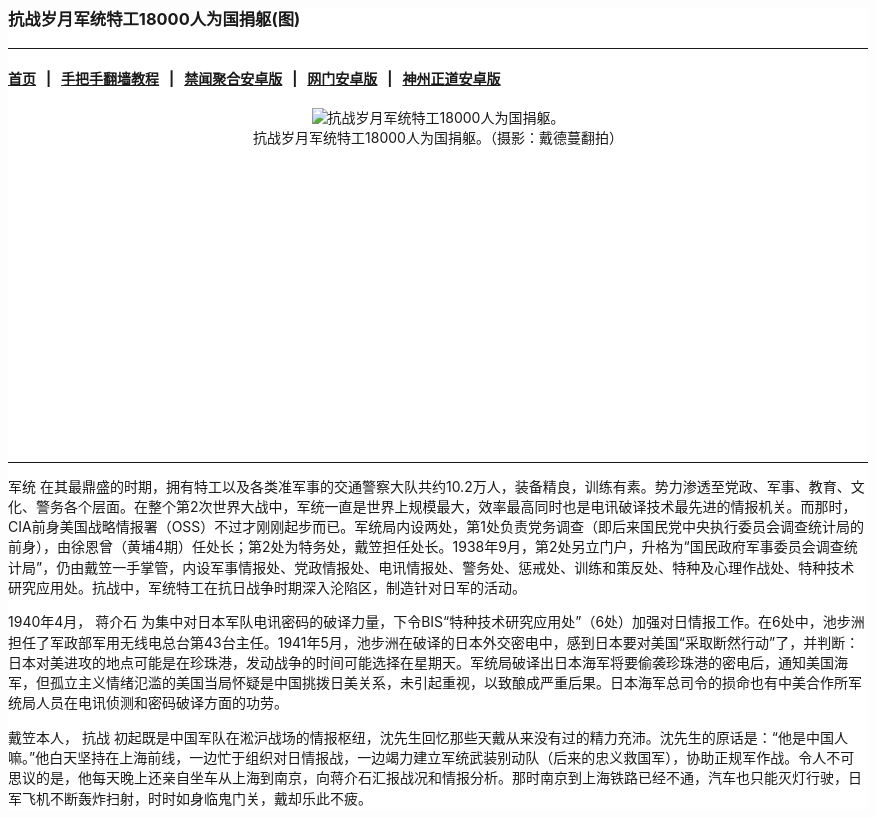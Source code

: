 ### 抗战岁月军统特工18000人为国捐躯(图)
------------------------

#### [首页](https://github.com/gfw-breaker/banned-news1/blob/master/README.md) &nbsp;&nbsp;|&nbsp;&nbsp; [手把手翻墙教程](https://github.com/gfw-breaker/guides/wiki) &nbsp;&nbsp;|&nbsp;&nbsp; [禁闻聚合安卓版](https://github.com/gfw-breaker/bn-android) &nbsp;&nbsp;|&nbsp;&nbsp; [网门安卓版](https://github.com/oGate2/oGate) &nbsp;&nbsp;|&nbsp;&nbsp; [神州正道安卓版](https://github.com/SzzdOgate/update) 



<div class="article_right" style="fone-color:#000">
 <p style="text-align:center">
  <img alt="抗战岁月军统特工18000人为国捐躯。" src="https://img3.secretchina.com/pic/2020/2-13/p2626611a761781307-ss.jpg"/>
  <br>
   抗战岁月军统特工18000人为国捐躯。（摄影：戴德蔓翻拍）
   <span id="hideid" name="hideid" style="color:red;display:none;">
    <span href="https://www.secretchina.com">
    </span>
   </span>
  </br>
 </p>
 <div id="txt-mid1-t21-2017">
  <ins class="adsbygoogle" data-ad-client="ca-pub-1276641434651360" data-ad-slot="2451032099" style="display:inline-block;width:336px;height:280px">
  </ins>
  

---


  </div>
 </div>
 <p>
  <span href="https://www.secretchina.com/news/gb/tag/军统" target="_blank">
   军统
  </span>
  在其最鼎盛的时期，拥有特工以及各类准军事的交通警察大队共约10.2万人，装备精良，训练有素。势力渗透至党政、军事、教育、文化、警务各个层面。在整个第2次世界大战中，军统一直是世界上规模最大，效率最高同时也是电讯破译技术最先进的情报机关。而那时，CIA前身美国战略情报署（OSS）不过才刚刚起步而已。军统局内设两处，第1处负责党务调查（即后来国民党中央执行委员会调查统计局的前身），由徐恩曾（黄埔4期）任处长；第2处为特务处，戴笠担任处长。1938年9月，第2处另立门户，升格为“国民政府军事委员会调查统计局”，仍由戴笠一手掌管，内设军事情报处、党政情报处、电讯情报处、警务处、惩戒处、训练和策反处、特种及心理作战处、特种技术研究应用处。抗战中，军统特工在抗日战争时期深入沦陷区，制造针对日军的活动。
  <span id="hideid" name="hideid" style="color:red;display:none;">
   <span href="https://www.secretchina.com">
   </span>
  </span>
 </p>
 <p>
  1940年4月，
  <span href="https://www.secretchina.com/news/gb/tag/蒋介石" target="_blank">
   蒋介石
  </span>
  为集中对日本军队电讯密码的破译力量，下令BIS“特种技术研究应用处”（6处）加强对日情报工作。在6处中，池步洲担任了军政部军用无线电总台第43台主任。1941年5月，池步洲在破译的日本外交密电中，感到日本要对美国“采取断然行动”了，并判断：日本对美进攻的地点可能是在珍珠港，发动战争的时间可能选择在星期天。军统局破译出日本海军将要偷袭珍珠港的密电后，通知美国海军，但孤立主义情绪氾滥的美国当局怀疑是中国挑拨日美关系，未引起重视，以致酿成严重后果。日本海军总司令的损命也有中美合作所军统局人员在电讯侦测和密码破译方面的功劳。
 </p>
 <p>
  戴笠本人，
  <span href="https://www.secretchina.com/news/gb/tag/抗战" target="_blank">
   抗战
  </span>
  初起既是中国军队在淞沪战场的情报枢纽，沈先生回忆那些天戴从来没有过的精力充沛。沈先生的原话是：“他是中国人嘛。”他白天坚持在上海前线，一边忙于组织对日情报战，一边竭力建立军统武装别动队（后来的忠义救国军），协助正规军作战。令人不可思议的是，他每天晚上还亲自坐车从上海到南京，向蒋介石汇报战况和情报分析。那时南京到上海铁路已经不通，汽车也只能灭灯行驶，日军飞机不断轰炸扫射，时时如身临鬼门关，戴却乐此不疲。